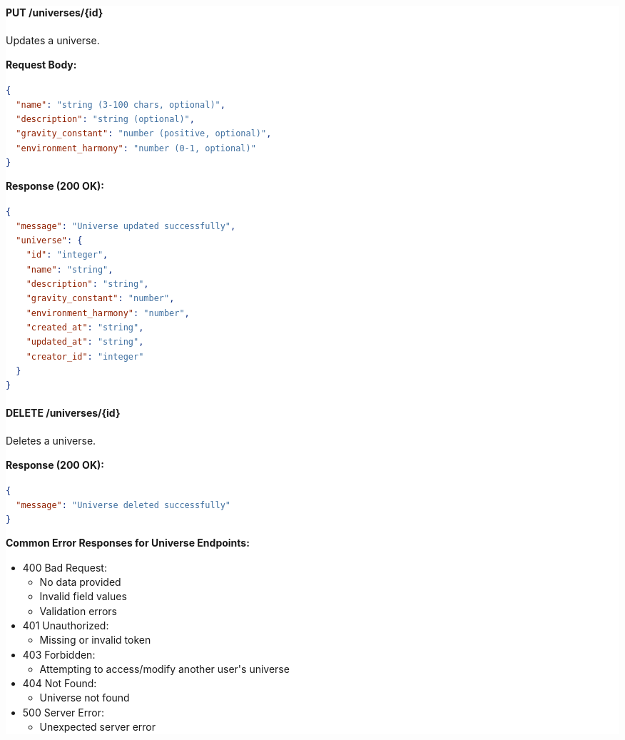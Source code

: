 #### **PUT /universes/{id}**

Updates a universe.

**Request Body:**

```json
{
  "name": "string (3-100 chars, optional)",
  "description": "string (optional)",
  "gravity_constant": "number (positive, optional)",
  "environment_harmony": "number (0-1, optional)"
}
```

**Response (200 OK):**

```json
{
  "message": "Universe updated successfully",
  "universe": {
    "id": "integer",
    "name": "string",
    "description": "string",
    "gravity_constant": "number",
    "environment_harmony": "number",
    "created_at": "string",
    "updated_at": "string",
    "creator_id": "integer"
  }
}
```

#### **DELETE /universes/{id}**

Deletes a universe.

**Response (200 OK):**

```json
{
  "message": "Universe deleted successfully"
}
```

**Common Error Responses for Universe Endpoints:**

- 400 Bad Request:
  - No data provided
  - Invalid field values
  - Validation errors
- 401 Unauthorized:
  - Missing or invalid token
- 403 Forbidden:
  - Attempting to access/modify another user's universe
- 404 Not Found:
  - Universe not found
- 500 Server Error:
  - Unexpected server error
